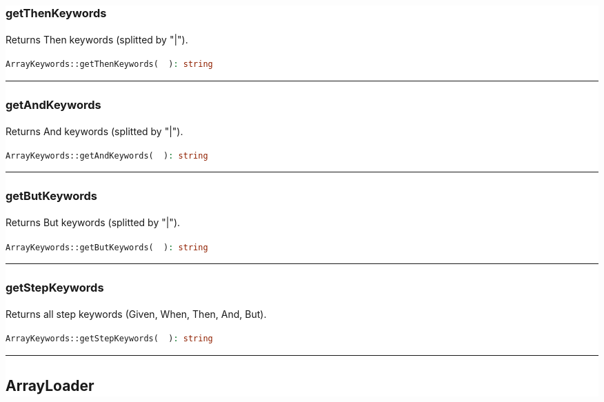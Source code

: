 ### getThenKeywords

Returns Then keywords (splitted by "|").

```php
ArrayKeywords::getThenKeywords(  ): string
```







---

### getAndKeywords

Returns And keywords (splitted by "|").

```php
ArrayKeywords::getAndKeywords(  ): string
```







---

### getButKeywords

Returns But keywords (splitted by "|").

```php
ArrayKeywords::getButKeywords(  ): string
```







---

### getStepKeywords

Returns all step keywords (Given, When, Then, And, But).

```php
ArrayKeywords::getStepKeywords(  ): string
```







---

## ArrayLoader
